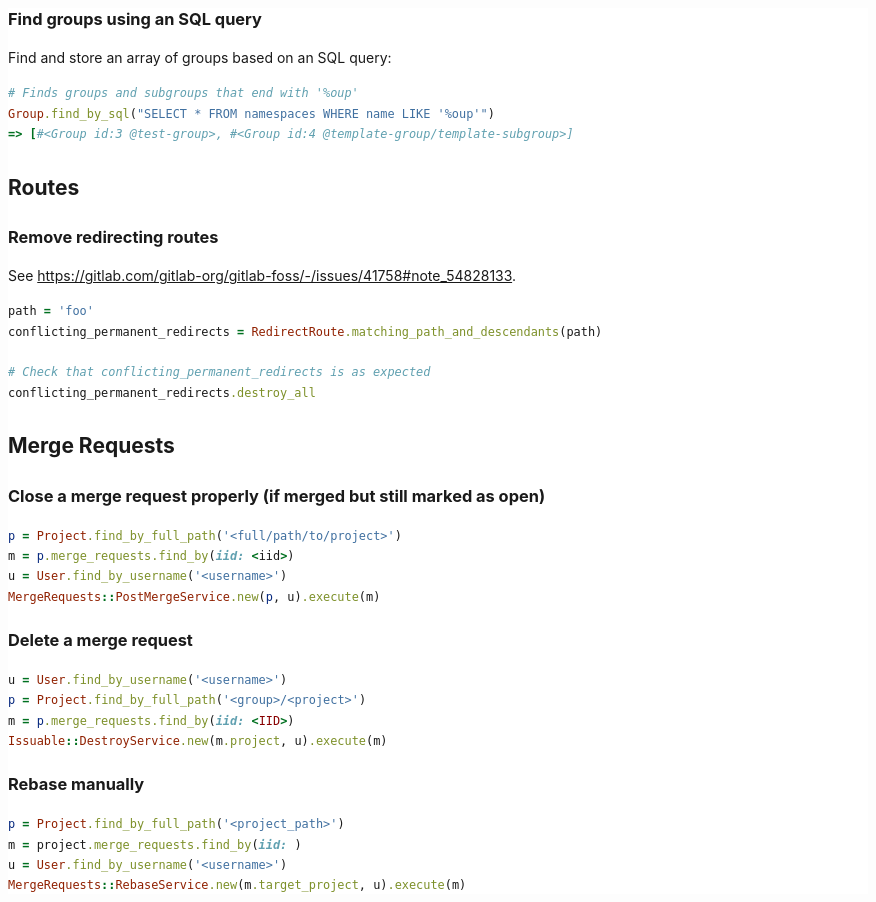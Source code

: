 
### Find groups using an SQL query

Find and store an array of groups based on an SQL query:

```ruby
# Finds groups and subgroups that end with '%oup'
Group.find_by_sql("SELECT * FROM namespaces WHERE name LIKE '%oup'")
=> [#<Group id:3 @test-group>, #<Group id:4 @template-group/template-subgroup>]
```

## Routes

### Remove redirecting routes

See <https://gitlab.com/gitlab-org/gitlab-foss/-/issues/41758#note_54828133>.

```ruby
path = 'foo'
conflicting_permanent_redirects = RedirectRoute.matching_path_and_descendants(path)

# Check that conflicting_permanent_redirects is as expected
conflicting_permanent_redirects.destroy_all
```

## Merge Requests

### Close a merge request properly (if merged but still marked as open)

```ruby
p = Project.find_by_full_path('<full/path/to/project>')
m = p.merge_requests.find_by(iid: <iid>)
u = User.find_by_username('<username>')
MergeRequests::PostMergeService.new(p, u).execute(m)
```

### Delete a merge request

```ruby
u = User.find_by_username('<username>')
p = Project.find_by_full_path('<group>/<project>')
m = p.merge_requests.find_by(iid: <IID>)
Issuable::DestroyService.new(m.project, u).execute(m)
```

### Rebase manually

```ruby
p = Project.find_by_full_path('<project_path>')
m = project.merge_requests.find_by(iid: )
u = User.find_by_username('<username>')
MergeRequests::RebaseService.new(m.target_project, u).execute(m)
```
